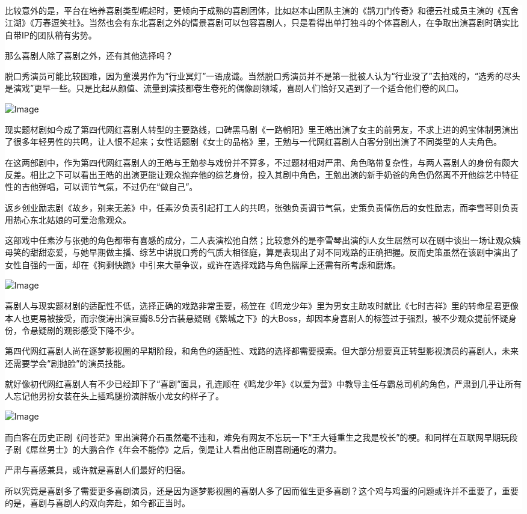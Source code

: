 比较意外的是，平台在培养喜剧类型崛起时，更倾向于成熟的喜剧团体，比如赵本山团队主演的《鹊刀门传奇》和德云社成员主演的《瓦舍江湖》《万春逗笑社》。当然也会有东北喜剧之外的情景喜剧可以包容喜剧人，只是看得出单打独斗的个体喜剧人，在争取出演喜剧时确实比自带IP的团队稍有劣势。

那么喜剧人除了喜剧之外，还有其他选择吗？

脱口秀演员可能比较困难，因为童漠男作为“行业冥灯”一语成谶。当然脱口秀演员并不是第一批被人认为“行业没了”去拍戏的，“选秀的尽头是演戏”更早一些。只是比起从颜值、流量到演技都卷生卷死的偶像剧领域，喜剧人们恰好又遇到了一个适合他们卷的风口。

![Image](https://p3-sign.toutiaoimg.com/tos-cn-i-6w9my0ksvp/b37e9c88ca114cdb9f3bfd96c9e804b0~noop.image?_iz=58558&from=article.pc_detail&lk3s=953192f4&x-expires=1709053345&x-signature=EbxTvDO8zzEeN%2BWLHMXOu1PRCxQ%3D)

现实题材剧如今成了第四代网红喜剧人转型的主要路线，口碑黑马剧《一路朝阳》里王皓出演了女主的前男友，不求上进的妈宝体制男演出了很多年轻男性的共鸣，让人恨不起来；女性话题剧《女士的品格》里，王勉与一代网红喜剧人白客分别出演了不同类型的人夫角色。

在这两部剧中，作为第四代网红喜剧人的王皓与王勉参与戏份并不算多，不过题材相对严肃、角色略带复杂性，与两人喜剧人的身份有颇大反差。相比之下可以看出王皓的出演更能让观众抛弃他的综艺身份，投入其剧中角色，王勉出演的新手奶爸的角色仍然离不开他综艺中特征性的吉他弹唱，可以调节气氛，不过仍在“做自己”。

返乡创业励志剧《故乡，别来无恙》中，任素汐负责引起打工人的共鸣，张弛负责调节气氛，史策负责情伤后的女性励志，而李雪琴则负责用热心东北姑娘的可爱治愈观众。

这部戏中任素汐与张弛的角色都带有喜感的成分，二人表演松弛自然；比较意外的是李雪琴出演的i人女生居然可以在剧中谈出一场让观众姨母笑的甜甜恋爱，与她早期做主播、综艺中讲脱口秀的气质大相径庭，算是表现出了对不同戏路的正确把握。反而史策虽然在该剧中演出了女性自强的一面，却在《狗剩快跑》中引来大量争议，或许在选择戏路与角色揣摩上还需有所考虑和磨炼。

![Image](https://p3-sign.toutiaoimg.com/tos-cn-i-6w9my0ksvp/87277936a3e84b44b7fda59d450b507d~noop.image?_iz=58558&from=article.pc_detail&lk3s=953192f4&x-expires=1709053345&x-signature=v3OZgcwV%2FnMG1IkD%2FZ8pSeEt0RY%3D)

喜剧人与现实题材剧的适配性不低，选择正确的戏路非常重要，杨笠在《鸣龙少年》里为男女主助攻时就比《七时吉祥》里的转命星君更像本人也更易被接受，而宗俊涛出演豆瓣8.5分古装悬疑剧《繁城之下》的大Boss，却因本身喜剧人的标签过于强烈，被不少观众提前怀疑身份，令悬疑剧的观影感受下降不少。

第四代网红喜剧人尚在逐梦影视圈的早期阶段，和角色的适配性、戏路的选择都需要摸索。但大部分想要真正转型影视演员的喜剧人，未来还需要学会“剧抛脸”的演员技能。

就好像初代网红喜剧人有不少已经卸下了“喜剧”面具，孔连顺在《鸣龙少年》《以爱为营》中教导主任与霸总司机的角色，严肃到几乎让所有人忘记他男扮女装在头上插鸡腿扮演胖版小龙女的样子了。

![Image](https://p3-sign.toutiaoimg.com/tos-cn-i-6w9my0ksvp/f96467e49ec9421c90e706b7ad69934c~noop.image?_iz=58558&from=article.pc_detail&lk3s=953192f4&x-expires=1709053345&x-signature=aGhrnW72bBqz1izwsaYBOXQ6yXE%3D)

而白客在历史正剧《问苍茫》里出演蒋介石虽然毫不违和，难免有网友不忘玩一下“王大锤重生之我是校长”的梗。和同样在互联网早期玩段子剧《屌丝男士》的大鹏合作《年会不能停》之后，倒是让人看出他正剧喜剧通吃的潜力。

严肃与喜感兼具，或许就是喜剧人们最好的归宿。

所以究竟是喜剧多了需要更多喜剧演员，还是因为逐梦影视圈的喜剧人多了因而催生更多喜剧？这个鸡与鸡蛋的问题或许并不重要了，重要的是，喜剧与喜剧人的双向奔赴，如今都正当时。


